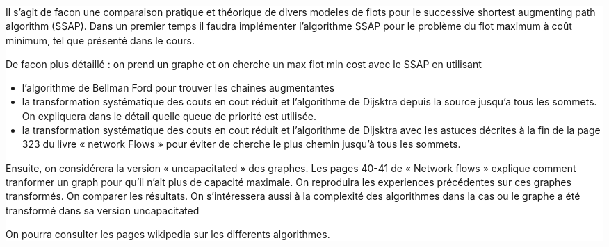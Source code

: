 Il s’agit de facon une comparaison pratique et théorique de divers modeles de flots pour le successive shortest augmenting path algorithm (SSAP).
Dans un premier temps il faudra implémenter l’algorithme SSAP pour le problème du flot maximum à coût minimum, tel que présenté dans le cours.

De facon plus détaillé : on prend un graphe et on cherche un max flot min cost avec le SSAP en utilisant
 - l’algorithme de Bellman Ford pour trouver les chaines augmentantes
 - la transformation systématique des couts en cout réduit et l’algorithme de Dijsktra depuis la source jusqu’a tous les sommets. On expliquera dans le détail quelle queue de priorité est utilisée.
 - la transformation systématique des couts en cout réduit et l’algorithme de Dijsktra avec les astuces décrites à la fin de la page 323 du livre « network Flows » pour éviter de cherche le plus chemin jusqu’à tous les sommets.

 Ensuite, on considérera la version « uncapacitated » des graphes. Les pages 40-41 de « Network flows » explique comment tranformer un graph pour qu’il n’ait plus de capacité maximale.
On reproduira les experiences précédentes sur ces graphes transformés. On comparer les résultats. On s’intéressera aussi à la complexité des algorithmes dans la cas ou le graphe a été transformé dans sa version uncapacitated

On pourra consulter les pages wikipedia sur les differents algorithmes.
